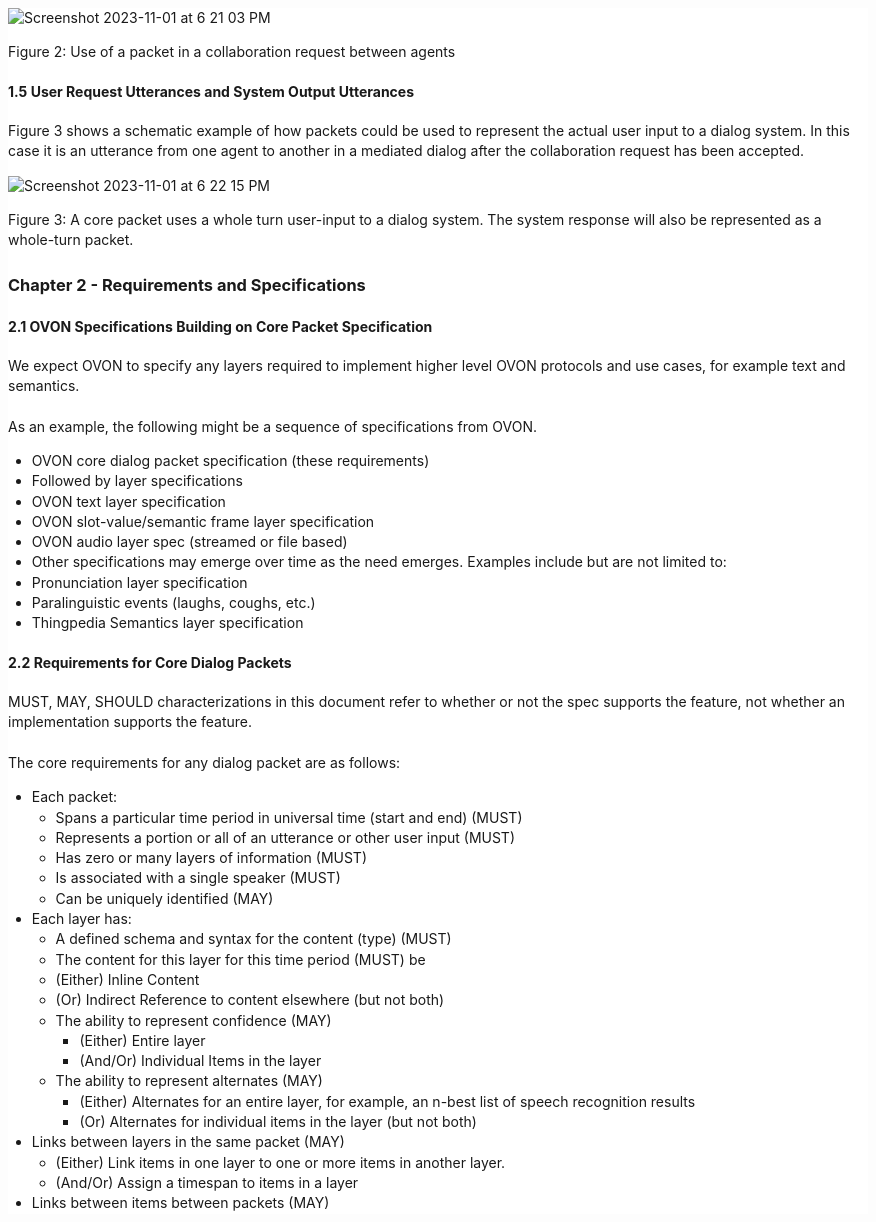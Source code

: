 <img width="669" alt="Screenshot 2023-11-01 at 6 21 03 PM" src="https://github.com/NSouthernLF/docs/assets/101130471/ff68ce9a-d405-499a-bc89-ab10cae56174">

Figure 2: Use of a packet in a collaboration request between agents 

 
#### 1.5 User Request Utterances and System Output Utterances 

Figure 3 shows a schematic example of how packets could be used to represent the actual user input to a dialog system. In this case it is an utterance from one agent to another in a mediated dialog after the collaboration request has been accepted. 

<img width="674" alt="Screenshot 2023-11-01 at 6 22 15 PM" src="https://github.com/NSouthernLF/docs/assets/101130471/e272ce00-2740-421f-b86d-750f301bb0ee">
 
Figure 3: A core packet uses a whole turn user-input to a dialog system. The system response will also be represented as a whole-turn packet. 

### Chapter 2 - Requirements and Specifications

#### 2.1 OVON Specifications Building on Core Packet Specification 
We expect OVON to specify any layers required to implement higher level OVON protocols and use cases, for example text and semantics.\
\
As an example, the following might be a sequence of specifications from OVON. 
* OVON core dialog packet specification (these requirements)
* Followed by layer specifications 
* OVON text layer specification 
* OVON slot-value/semantic frame layer specification 
* OVON audio layer spec (streamed or file based) 
* Other specifications may emerge over time as the need emerges. Examples include but are not limited to: 
* Pronunciation layer specification 
* Paralinguistic events (laughs, coughs, etc.) 
* Thingpedia Semantics layer specification 

#### 2.2 Requirements for Core Dialog Packets 
MUST, MAY, SHOULD characterizations in this document refer to whether or not the spec supports the feature, not whether an implementation supports the feature.\
\
The core requirements for any dialog packet are as follows: 
* Each packet:
    * Spans a particular time period in universal time (start and end) (MUST) 
    * Represents a portion or all of an utterance or other user input (MUST) 
    * Has zero or many layers of information (MUST) 
    * Is associated with a single speaker (MUST) 
    * Can be uniquely identified (MAY) 
* Each layer has: 
    * A defined schema and syntax for the content (type) (MUST) 
    * The content for this layer for this time period (MUST) be
    * (Either) Inline Content
    * (Or) Indirect Reference to content elsewhere (but not both) 
    * The ability to represent confidence (MAY)
        * (Either) Entire layer
        * (And/Or) Individual Items in the layer
    * The ability to represent alternates (MAY)
        * (Either) Alternates for an entire layer, for example, an n-best list of speech recognition results
        * (Or) Alternates for individual items in the layer (but not both)
* Links between layers in the same packet (MAY)
    * (Either) Link items in one layer to one or more items in another layer.
    * (And/Or) Assign a timespan to items in a layer
* Links between items between packets (MAY)